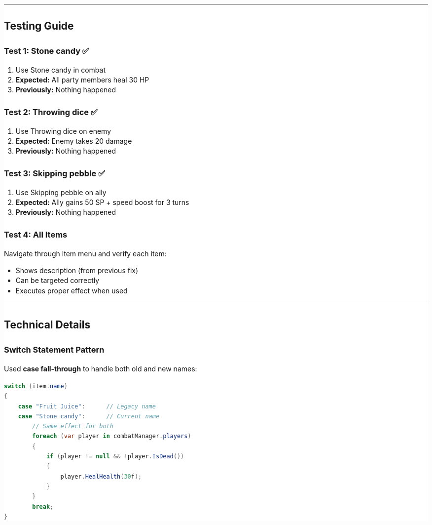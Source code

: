 
---

## Testing Guide

### Test 1: Stone candy ✅
1. Use Stone candy in combat
2. **Expected:** All party members heal 30 HP
3. **Previously:** Nothing happened

### Test 2: Throwing dice ✅
1. Use Throwing dice on enemy
2. **Expected:** Enemy takes 20 damage
3. **Previously:** Nothing happened

### Test 3: Skipping pebble ✅
1. Use Skipping pebble on ally
2. **Expected:** Ally gains 50 SP + speed boost for 3 turns
3. **Previously:** Nothing happened

### Test 4: All Items
Navigate through item menu and verify each item:
- Shows description (from previous fix)
- Can be targeted correctly
- Executes proper effect when used

---

## Technical Details

### Switch Statement Pattern

Used **case fall-through** to handle both old and new names:

```csharp
switch (item.name)
{
    case "Fruit Juice":      // Legacy name
    case "Stone candy":      // Current name
        // Same effect for both
        foreach (var player in combatManager.players)
        {
            if (player != null && !player.IsDead())
            {
                player.HealHealth(30f);
            }
        }
        break;
}
```
